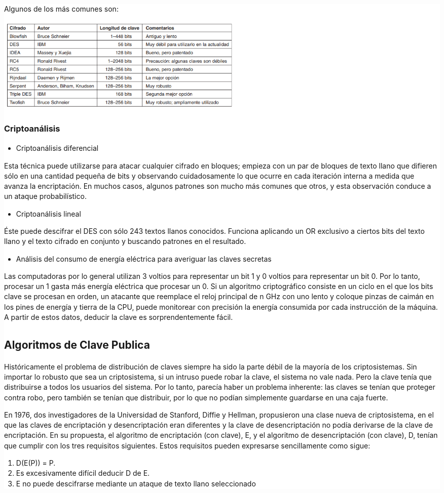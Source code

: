 Algunos de los más comunes son:

<img src="./OtrosCifrados.png" alt="drawing" width="450"/>


### Criptoanálisis
* Criptoanálisis diferencial

Esta técnica puede utilizarse para atacar cualquier cifrado en bloques;
empieza con un par de bloques de texto llano que difieren sólo en una cantidad pequeña de bits y observando cuidadosamente lo que ocurre en cada iteración interna a medida que avanza la encriptación. En muchos casos, algunos patrones son mucho más comunes que otros, y esta observación conduce a un ataque probabilístico.

* Criptoanálisis lineal

Éste puede descifrar el DES con sólo 243 textos llanos conocidos. Funciona aplicando un OR exclusivo a ciertos bits del texto llano y el texto cifrado en conjunto y buscando patrones en el resultado.

* Análisis del consumo de energía eléctrica para averiguar las claves secretas

Las computadoras por lo general utilizan 3 voltios para representar un bit 1 y 0 voltios para representar un bit 0. Por lo tanto, procesar un 1 gasta más energía eléctrica que procesar un 0. Si un algoritmo criptográfico consiste en un ciclo en el que los bits clave se procesan en orden, un atacante que reemplace el reloj principal de n GHz con uno lento y coloque pinzas de caimán en los pines de energía y tierra de la CPU, puede monitorear con precisión la energía consumida por cada instrucción de la máquina. A partir de estos datos, deducir la clave es sorprendentemente fácil. 

## Algoritmos de Clave Publica
Históricamente el problema de distribución de claves siempre ha sido la parte débil de la mayoría de los criptosistemas. Sin importar lo robusto que sea un criptosistema, si un intruso puede robar la clave, el sistema no vale nada. Pero la clave tenía que distribuirse a todos los usuarios del sistema. Por lo tanto, parecía haber un
problema inherente: las claves se tenían que proteger contra robo, pero también se tenían que distribuir, por lo que no podían simplemente guardarse en una caja fuerte.

En 1976, dos investigadores de la Universidad de Stanford, Diffie y Hellman, propusieron una clase nueva de criptosistema, en el que las claves de encriptación y desencriptación
eran diferentes y la clave de desencriptación no podía derivarse de la clave de encriptación. En su propuesta, el algoritmo de encriptación (con clave), E, y el algoritmo de desencriptación (con clave), D, tenían que cumplir con los tres requisitos siguientes. Estos requisitos pueden expresarse
sencillamente como sigue:
1. D(E(P)) = P.
2. Es excesivamente difícil deducir D de E.
3. E no puede descifrarse mediante un ataque de texto llano seleccionado

